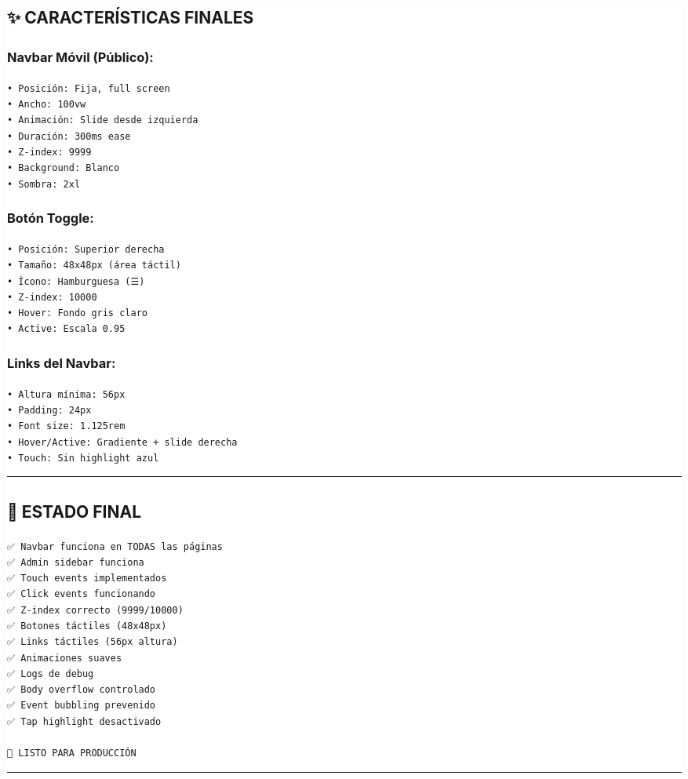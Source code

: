 
## ✨ CARACTERÍSTICAS FINALES

### **Navbar Móvil (Público):**
```
• Posición: Fija, full screen
• Ancho: 100vw
• Animación: Slide desde izquierda
• Duración: 300ms ease
• Z-index: 9999
• Background: Blanco
• Sombra: 2xl
```

### **Botón Toggle:**
```
• Posición: Superior derecha
• Tamaño: 48x48px (área táctil)
• Ícono: Hamburguesa (☰)
• Z-index: 10000
• Hover: Fondo gris claro
• Active: Escala 0.95
```

### **Links del Navbar:**
```
• Altura mínima: 56px
• Padding: 24px
• Font size: 1.125rem
• Hover/Active: Gradiente + slide derecha
• Touch: Sin highlight azul
```

---

## 🎉 ESTADO FINAL

```
✅ Navbar funciona en TODAS las páginas
✅ Admin sidebar funciona
✅ Touch events implementados
✅ Click events funcionando
✅ Z-index correcto (9999/10000)
✅ Botones táctiles (48x48px)
✅ Links táctiles (56px altura)
✅ Animaciones suaves
✅ Logs de debug
✅ Body overflow controlado
✅ Event bubbling prevenido
✅ Tap highlight desactivado

🚀 LISTO PARA PRODUCCIÓN
```

---